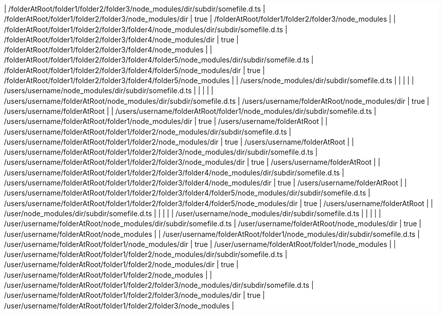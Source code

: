 | /folderAtRoot/folder1/folder2/folder3/node_modules/dir/subdir/somefile.d.ts                               | /folderAtRoot/folder1/folder2/folder3/node_modules/dir                                                    | true      | /folderAtRoot/folder1/folder2/folder3/node_modules                                                        |
| /folderAtRoot/folder1/folder2/folder3/folder4/node_modules/dir/subdir/somefile.d.ts                       | /folderAtRoot/folder1/folder2/folder3/folder4/node_modules/dir                                            | true      | /folderAtRoot/folder1/folder2/folder3/folder4/node_modules                                                |
| /folderAtRoot/folder1/folder2/folder3/folder4/folder5/node_modules/dir/subdir/somefile.d.ts               | /folderAtRoot/folder1/folder2/folder3/folder4/folder5/node_modules/dir                                    | true      | /folderAtRoot/folder1/folder2/folder3/folder4/folder5/node_modules                                        |
| /users/node_modules/dir/subdir/somefile.d.ts                                                              |                                                                                                           |           |                                                                                                           |
| /users/username/node_modules/dir/subdir/somefile.d.ts                                                     |                                                                                                           |           |                                                                                                           |
| /users/username/folderAtRoot/node_modules/dir/subdir/somefile.d.ts                                        | /users/username/folderAtRoot/node_modules/dir                                                             | true      | /users/username/folderAtRoot                                                                              |
| /users/username/folderAtRoot/folder1/node_modules/dir/subdir/somefile.d.ts                                | /users/username/folderAtRoot/folder1/node_modules/dir                                                     | true      | /users/username/folderAtRoot                                                                              |
| /users/username/folderAtRoot/folder1/folder2/node_modules/dir/subdir/somefile.d.ts                        | /users/username/folderAtRoot/folder1/folder2/node_modules/dir                                             | true      | /users/username/folderAtRoot                                                                              |
| /users/username/folderAtRoot/folder1/folder2/folder3/node_modules/dir/subdir/somefile.d.ts                | /users/username/folderAtRoot/folder1/folder2/folder3/node_modules/dir                                     | true      | /users/username/folderAtRoot                                                                              |
| /users/username/folderAtRoot/folder1/folder2/folder3/folder4/node_modules/dir/subdir/somefile.d.ts        | /users/username/folderAtRoot/folder1/folder2/folder3/folder4/node_modules/dir                             | true      | /users/username/folderAtRoot                                                                              |
| /users/username/folderAtRoot/folder1/folder2/folder3/folder4/folder5/node_modules/dir/subdir/somefile.d.ts | /users/username/folderAtRoot/folder1/folder2/folder3/folder4/folder5/node_modules/dir                     | true      | /users/username/folderAtRoot                                                                              |
| /user/node_modules/dir/subdir/somefile.d.ts                                                               |                                                                                                           |           |                                                                                                           |
| /user/username/node_modules/dir/subdir/somefile.d.ts                                                      |                                                                                                           |           |                                                                                                           |
| /user/username/folderAtRoot/node_modules/dir/subdir/somefile.d.ts                                         | /user/username/folderAtRoot/node_modules/dir                                                              | true      | /user/username/folderAtRoot/node_modules                                                                  |
| /user/username/folderAtRoot/folder1/node_modules/dir/subdir/somefile.d.ts                                 | /user/username/folderAtRoot/folder1/node_modules/dir                                                      | true      | /user/username/folderAtRoot/folder1/node_modules                                                          |
| /user/username/folderAtRoot/folder1/folder2/node_modules/dir/subdir/somefile.d.ts                         | /user/username/folderAtRoot/folder1/folder2/node_modules/dir                                              | true      | /user/username/folderAtRoot/folder1/folder2/node_modules                                                  |
| /user/username/folderAtRoot/folder1/folder2/folder3/node_modules/dir/subdir/somefile.d.ts                 | /user/username/folderAtRoot/folder1/folder2/folder3/node_modules/dir                                      | true      | /user/username/folderAtRoot/folder1/folder2/folder3/node_modules                                          |